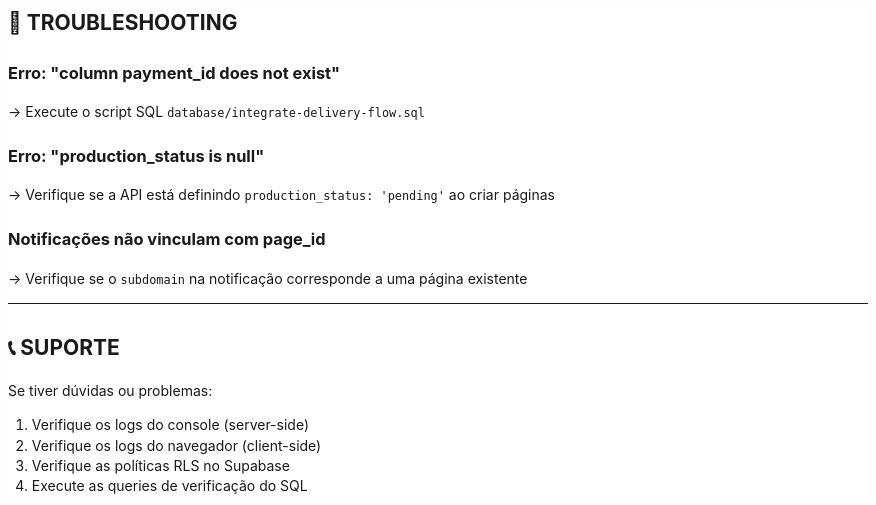 
## 🐛 TROUBLESHOOTING

### Erro: "column payment_id does not exist"
→ Execute o script SQL `database/integrate-delivery-flow.sql`

### Erro: "production_status is null"
→ Verifique se a API está definindo `production_status: 'pending'` ao criar páginas

### Notificações não vinculam com page_id
→ Verifique se o `subdomain` na notificação corresponde a uma página existente

---

## 📞 SUPORTE

Se tiver dúvidas ou problemas:
1. Verifique os logs do console (server-side)
2. Verifique os logs do navegador (client-side)
3. Verifique as políticas RLS no Supabase
4. Execute as queries de verificação do SQL

